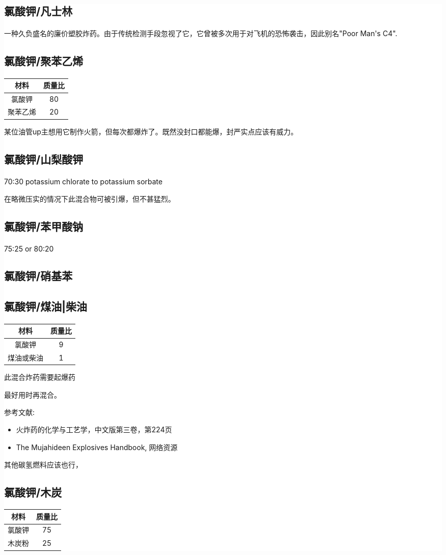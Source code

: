 ## 氯酸钾/凡士林

一种久负盛名的廉价塑胶炸药。由于传统检测手段忽视了它，它曾被多次用于对飞机的恐怖袭击，因此别名"Poor Man's C4".

## 氯酸钾/聚苯乙烯

| 材料   | 质量比 |
|:----:|:---:|
| 氯酸钾  | 80  |
| 聚苯乙烯 | 20  |

某位油管up主想用它制作火箭，但每次都爆炸了。既然没封口都能爆，封严实点应该有威力。

## 氯酸钾/山梨酸钾

70:30 potassium chlorate to potassium sorbate

在略微压实的情况下此混合物可被引爆，但不甚猛烈。

## 氯酸钾/苯甲酸钠

75:25 or 80:20

## 氯酸钾/硝基苯

## 氯酸钾/煤油|柴油

| 材料    | 质量比 |
|:-----:|:---:|
| 氯酸钾   | 9   |
| 煤油或柴油 | 1   |

此混合炸药需要起爆药

最好用时再混合。

参考文献:

+ 火炸药的化学与工艺学，中文版第三卷，第224页

+ The Mujahideen Explosives Handbook, 网络资源

其他碳氢燃料应该也行，

## 氯酸钾/木炭

| 材料  | 质量比 |
|:---:|:---:|
| 氯酸钾 | 75  |
| 木炭粉 | 25  |
